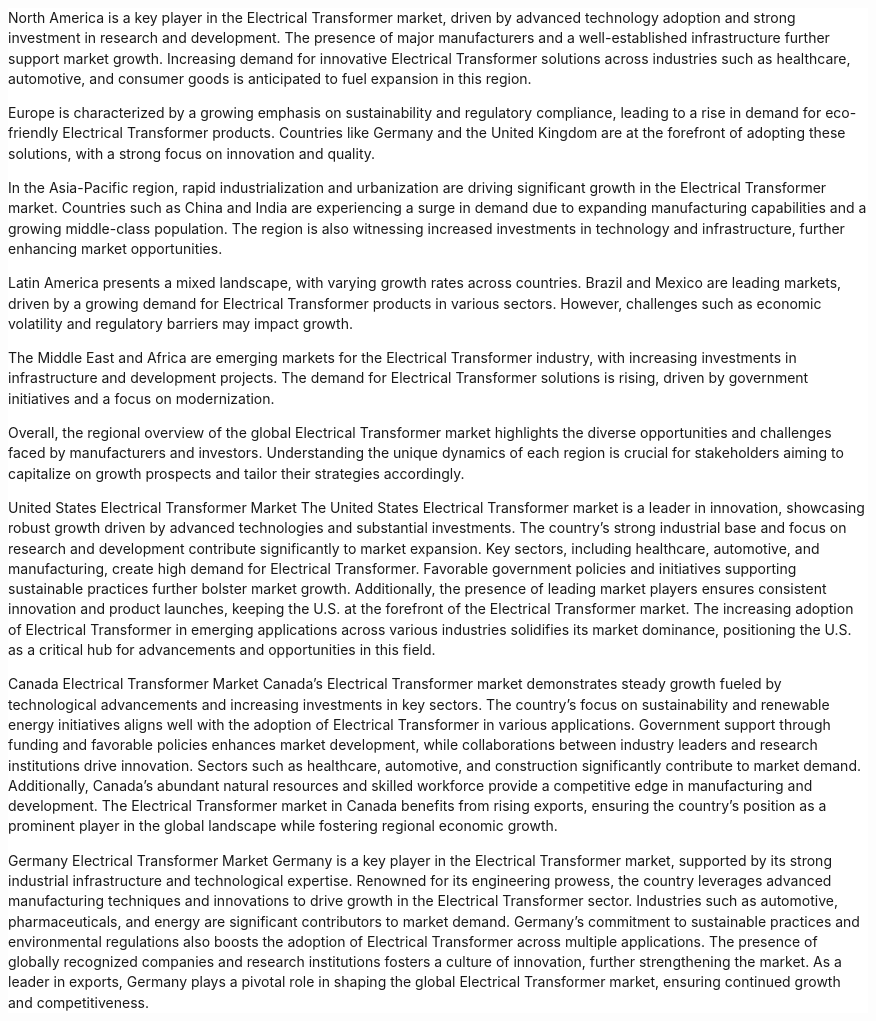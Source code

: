 North America is a key player in the Electrical Transformer market, driven by advanced technology adoption and strong investment in research and development. The presence of major manufacturers and a well-established infrastructure further support market growth. Increasing demand for innovative Electrical Transformer solutions across industries such as healthcare, automotive, and consumer goods is anticipated to fuel expansion in this region.

Europe is characterized by a growing emphasis on sustainability and regulatory compliance, leading to a rise in demand for eco-friendly Electrical Transformer products. Countries like Germany and the United Kingdom are at the forefront of adopting these solutions, with a strong focus on innovation and quality.

In the Asia-Pacific region, rapid industrialization and urbanization are driving significant growth in the Electrical Transformer market. Countries such as China and India are experiencing a surge in demand due to expanding manufacturing capabilities and a growing middle-class population. The region is also witnessing increased investments in technology and infrastructure, further enhancing market opportunities.

Latin America presents a mixed landscape, with varying growth rates across countries. Brazil and Mexico are leading markets, driven by a growing demand for Electrical Transformer products in various sectors. However, challenges such as economic volatility and regulatory barriers may impact growth.

The Middle East and Africa are emerging markets for the Electrical Transformer industry, with increasing investments in infrastructure and development projects. The demand for Electrical Transformer solutions is rising, driven by government initiatives and a focus on modernization.

Overall, the regional overview of the global Electrical Transformer market highlights the diverse opportunities and challenges faced by manufacturers and investors. Understanding the unique dynamics of each region is crucial for stakeholders aiming to capitalize on growth prospects and tailor their strategies accordingly.

United States Electrical Transformer Market
The United States Electrical Transformer market is a leader in innovation, showcasing robust growth driven by advanced technologies and substantial investments. The country’s strong industrial base and focus on research and development contribute significantly to market expansion. Key sectors, including healthcare, automotive, and manufacturing, create high demand for Electrical Transformer. Favorable government policies and initiatives supporting sustainable practices further bolster market growth. Additionally, the presence of leading market players ensures consistent innovation and product launches, keeping the U.S. at the forefront of the Electrical Transformer market. The increasing adoption of Electrical Transformer in emerging applications across various industries solidifies its market dominance, positioning the U.S. as a critical hub for advancements and opportunities in this field.

Canada Electrical Transformer Market
Canada’s Electrical Transformer market demonstrates steady growth fueled by technological advancements and increasing investments in key sectors. The country’s focus on sustainability and renewable energy initiatives aligns well with the adoption of Electrical Transformer in various applications. Government support through funding and favorable policies enhances market development, while collaborations between industry leaders and research institutions drive innovation. Sectors such as healthcare, automotive, and construction significantly contribute to market demand. Additionally, Canada’s abundant natural resources and skilled workforce provide a competitive edge in manufacturing and development. The Electrical Transformer market in Canada benefits from rising exports, ensuring the country’s position as a prominent player in the global landscape while fostering regional economic growth.

Germany Electrical Transformer Market
Germany is a key player in the Electrical Transformer market, supported by its strong industrial infrastructure and technological expertise. Renowned for its engineering prowess, the country leverages advanced manufacturing techniques and innovations to drive growth in the Electrical Transformer sector. Industries such as automotive, pharmaceuticals, and energy are significant contributors to market demand. Germany’s commitment to sustainable practices and environmental regulations also boosts the adoption of Electrical Transformer across multiple applications. The presence of globally recognized companies and research institutions fosters a culture of innovation, further strengthening the market. As a leader in exports, Germany plays a pivotal role in shaping the global Electrical Transformer market, ensuring continued growth and competitiveness.
